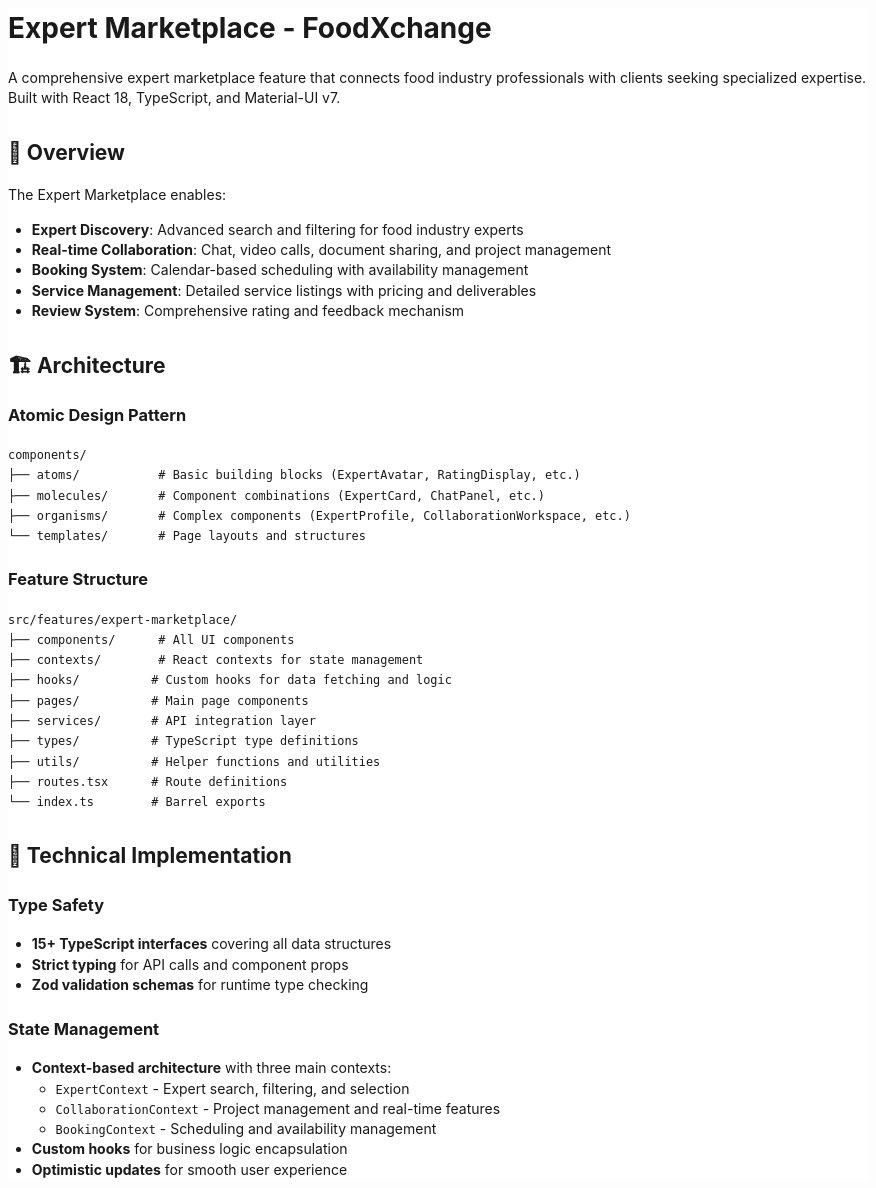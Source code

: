 # Expert Marketplace - FoodXchange

A comprehensive expert marketplace feature that connects food industry professionals with clients seeking specialized expertise. Built with React 18, TypeScript, and Material-UI v7.

## 🎯 Overview

The Expert Marketplace enables:
- **Expert Discovery**: Advanced search and filtering for food industry experts
- **Real-time Collaboration**: Chat, video calls, document sharing, and project management
- **Booking System**: Calendar-based scheduling with availability management
- **Service Management**: Detailed service listings with pricing and deliverables
- **Review System**: Comprehensive rating and feedback mechanism

## 🏗️ Architecture

### Atomic Design Pattern
```
components/
├── atoms/           # Basic building blocks (ExpertAvatar, RatingDisplay, etc.)
├── molecules/       # Component combinations (ExpertCard, ChatPanel, etc.)
├── organisms/       # Complex components (ExpertProfile, CollaborationWorkspace, etc.)
└── templates/       # Page layouts and structures
```

### Feature Structure
```
src/features/expert-marketplace/
├── components/      # All UI components
├── contexts/        # React contexts for state management
├── hooks/          # Custom hooks for data fetching and logic
├── pages/          # Main page components
├── services/       # API integration layer
├── types/          # TypeScript type definitions
├── utils/          # Helper functions and utilities
├── routes.tsx      # Route definitions
└── index.ts        # Barrel exports
```

## 🔧 Technical Implementation

### Type Safety
- **15+ TypeScript interfaces** covering all data structures
- **Strict typing** for API calls and component props
- **Zod validation schemas** for runtime type checking

### State Management
- **Context-based architecture** with three main contexts:
  - `ExpertContext` - Expert search, filtering, and selection
  - `CollaborationContext` - Project management and real-time features
  - `BookingContext` - Scheduling and availability management
- **Custom hooks** for business logic encapsulation
- **Optimistic updates** for smooth user experience
